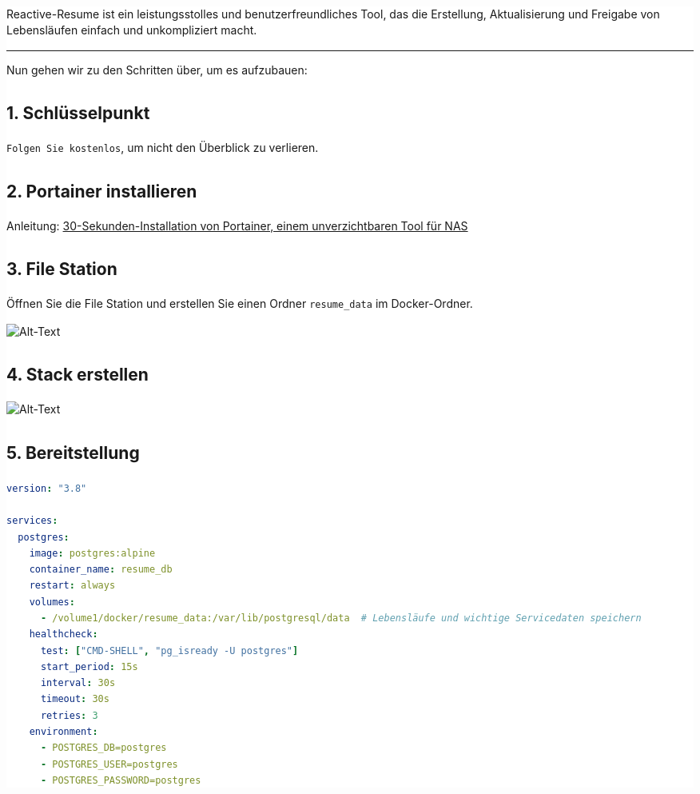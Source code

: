 Reactive-Resume ist ein leistungsstolles und benutzerfreundliches Tool, das die Erstellung, Aktualisierung und Freigabe von Lebensläufen einfach und unkompliziert macht.

---

Nun gehen wir zu den Schritten über, um es aufzubauen:

## 1. Schlüsselpunkt

`Folgen Sie kostenlos`, um nicht den Überblick zu verlieren.

## 2. Portainer installieren

Anleitung: [30-Sekunden-Installation von Portainer, einem unverzichtbaren Tool für NAS](/how-to-install-portainer-in-nas/)

## 3. File Station

Öffnen Sie die File Station und erstellen Sie einen Ordner `resume_data` im Docker-Ordner.

![Alt-Text](https://img-nasdaddy.liuxingoo.cn/img/202306141256268.png "Bild")

## 4. Stack erstellen

![Alt-Text](https://img-nasdaddy.liuxingoo.cn/img/202306061552130.png "Bild")

## 5. Bereitstellung

```yaml
version: "3.8"

services:
  postgres:
    image: postgres:alpine
    container_name: resume_db
    restart: always
    volumes:
      - /volume1/docker/resume_data:/var/lib/postgresql/data  # Lebensläufe und wichtige Servicedaten speichern
    healthcheck:
      test: ["CMD-SHELL", "pg_isready -U postgres"]
      start_period: 15s
      interval: 30s
      timeout: 30s
      retries: 3
    environment:
      - POSTGRES_DB=postgres
      - POSTGRES_USER=postgres
      - POSTGRES_PASSWORD=postgres
```
